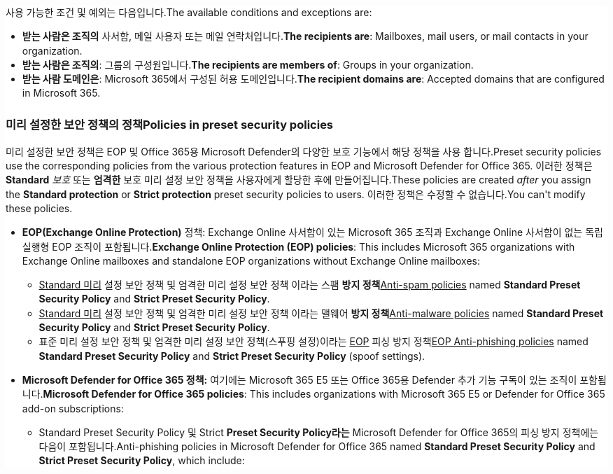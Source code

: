 <span data-ttu-id="7e3eb-127">사용 가능한 조건 및 예외는 다음입니다.</span><span class="sxs-lookup"><span data-stu-id="7e3eb-127">The available conditions and exceptions are:</span></span>

- <span data-ttu-id="7e3eb-128">**받는 사람은 조직의** 사서함, 메일 사용자 또는 메일 연락처입니다.</span><span class="sxs-lookup"><span data-stu-id="7e3eb-128">**The recipients are**: Mailboxes, mail users, or mail contacts in your organization.</span></span>
- <span data-ttu-id="7e3eb-129">**받는 사람은 조직의**: 그룹의 구성원입니다.</span><span class="sxs-lookup"><span data-stu-id="7e3eb-129">**The recipients are members of**: Groups in your organization.</span></span>
- <span data-ttu-id="7e3eb-130">**받는 사람 도메인은**: Microsoft 365에서 구성된 허용 도메인입니다.</span><span class="sxs-lookup"><span data-stu-id="7e3eb-130">**The recipient domains are**: Accepted domains that are configured in Microsoft 365.</span></span>

### <a name="policies-in-preset-security-policies"></a><span data-ttu-id="7e3eb-131">미리 설정한 보안 정책의 정책</span><span class="sxs-lookup"><span data-stu-id="7e3eb-131">Policies in preset security policies</span></span>

<span data-ttu-id="7e3eb-132">미리 설정한 보안 정책은 EOP 및 Office 365용 Microsoft Defender의 다양한 보호 기능에서 해당 정책을 사용 합니다.</span><span class="sxs-lookup"><span data-stu-id="7e3eb-132">Preset security policies use the corresponding policies from the various protection features in EOP and Microsoft Defender for Office 365.</span></span> <span data-ttu-id="7e3eb-133">이러한 정책은 **Standard** _보호_ 또는 **엄격한** 보호 미리 설정 보안 정책을 사용자에게 할당한 후에 만들어집니다.</span><span class="sxs-lookup"><span data-stu-id="7e3eb-133">These policies are created _after_ you assign the **Standard protection** or **Strict protection** preset security policies to users.</span></span> <span data-ttu-id="7e3eb-134">이러한 정책은 수정할 수 없습니다.</span><span class="sxs-lookup"><span data-stu-id="7e3eb-134">You can't modify these policies.</span></span>

- <span data-ttu-id="7e3eb-135">**EOP(Exchange Online Protection)** 정책: Exchange Online 사서함이 있는 Microsoft 365 조직과 Exchange Online 사서함이 없는 독립 실행형 EOP 조직이 포함됩니다.</span><span class="sxs-lookup"><span data-stu-id="7e3eb-135">**Exchange Online Protection (EOP) policies**: This includes Microsoft 365 organizations with Exchange Online mailboxes and standalone EOP organizations without Exchange Online mailboxes:</span></span>

  - <span data-ttu-id="7e3eb-136">[Standard 미리](configure-your-spam-filter-policies.md) 설정  보안 정책 및 엄격한 미리 설정 보안 정책 이라는 스팸 **방지 정책**</span><span class="sxs-lookup"><span data-stu-id="7e3eb-136">[Anti-spam policies](configure-your-spam-filter-policies.md) named **Standard Preset Security Policy** and **Strict Preset Security Policy**.</span></span>
  - <span data-ttu-id="7e3eb-137">[Standard 미리](configure-anti-malware-policies.md) 설정  보안 정책 및 엄격한 미리 설정 보안 정책 이라는 맬웨어 **방지 정책**</span><span class="sxs-lookup"><span data-stu-id="7e3eb-137">[Anti-malware policies](configure-anti-malware-policies.md) named **Standard Preset Security Policy** and **Strict Preset Security Policy**.</span></span>
  - <span data-ttu-id="7e3eb-138">표준 미리 설정 보안 정책  및 엄격한 미리  설정 보안 정책(스푸핑 설정)이라는 [EOP](set-up-anti-phishing-policies.md#spoof-settings) 피싱 방지 정책</span><span class="sxs-lookup"><span data-stu-id="7e3eb-138">[EOP Anti-phishing policies](set-up-anti-phishing-policies.md#spoof-settings) named **Standard Preset Security Policy** and **Strict Preset Security Policy** (spoof settings).</span></span>

- <span data-ttu-id="7e3eb-139">**Microsoft Defender for Office 365 정책:** 여기에는 Microsoft 365 E5 또는 Office 365용 Defender 추가 기능 구독이 있는 조직이 포함됩니다.</span><span class="sxs-lookup"><span data-stu-id="7e3eb-139">**Microsoft Defender for Office 365 policies**: This includes organizations with Microsoft 365 E5 or Defender for Office 365 add-on subscriptions:</span></span>

  - <span data-ttu-id="7e3eb-140">Standard Preset Security Policy 및 Strict **Preset Security Policy라는** Microsoft Defender for Office 365의 피싱 방지 정책에는 다음이 포함됩니다.</span><span class="sxs-lookup"><span data-stu-id="7e3eb-140">Anti-phishing policies in Microsoft Defender for Office 365 named **Standard Preset Security Policy** and **Strict Preset Security Policy**, which include:</span></span>
